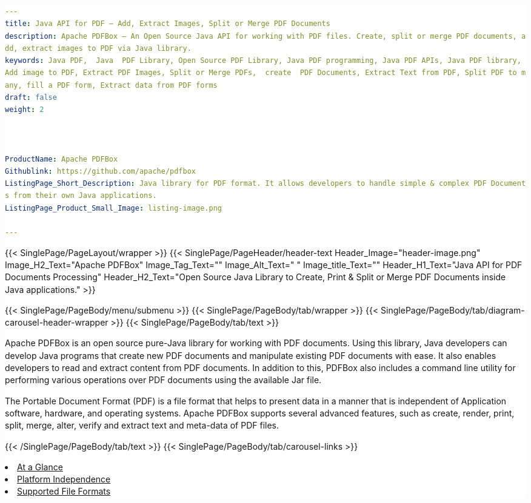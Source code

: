 ```yaml
---
title: Java API for PDF – Add, Extract Images, Split or Merge PDF Documents
description: Apache PDFBox – An Open Source Java API for working with PDF files. Create, split or merge PDF documents, add, extract images to PDF via Java library.
keywords: Java PDF,  Java  PDF Library, Open Source PDF Library, Java PDF programming, Java PDF APIs, Java PDF library, Add image to PDF, Extract PDF Images, Split or Merge PDFs,  create  PDF Documents, Extract Text from PDF, Split PDF to many, fill a PDF form, Extract data from PDF forms
draft: false
weight: 2



ProductName: Apache PDFBox  
Githublink: https://github.com/apache/pdfbox
ListingPage_Short_Description: Java library for PDF format. It allows developers to handle simple & complex PDF Documents from their own Java applications.
ListingPage_Product_Small_Image: listing-image.png 

---
```


{{< SinglePage/PageLayout/wrapper >}}
{{< SinglePage/PageHeader/header-text
Header_Image="header-image.png"
Image_H2_Text="Apache PDFBox"
Image_Tag_Text=""
Image_Alt_Text=" "
Image_title_Text=""
Header_H1_Text="Java API for PDF Documents Processing"
Header_H2_Text="Open Source Java Library to Create, Print & Split or Merge PDF Documents inside Java applications." >}}

{{< SinglePage/PageBody/menu/submenu >}}
{{< SinglePage/PageBody/tab/wrapper >}}
{{< SinglePage/PageBody/tab/diagram-carousel-header-wrapper >}}
{{< SinglePage/PageBody/tab/text >}}



<p>Apache PDFBox is an open source pure-Java library for working with PDF documents. Using this library, Java developers can develop Java programs that create new PDF documents and manipulate existing PDF documents with ease. It also enables developers to read and extract content from PDF documents. In addition to this, PDFBox also includes a command line utility for performing various operations over PDF documents using the available Jar file.</p>
<p>The Portable Document Format (PDF) is a file format that helps to present data in a manner that is independent of Application software, hardware, and operating systems. Apache PDFBox supports several advanced features, such as create, render, print, split, merge, alter, verify and extract text and meta-data of PDF files.</p>

{{< /SinglePage/PageBody/tab/text >}}
{{< SinglePage/PageBody/tab/carousel-links >}}

<li data-target="#diagramcarousel" data-slide-to="0"><a href="#">At a Glance</a></li>
<li data-target="#diagramcarousel" data-slide-to="2"><a href="#">Platform Independence</a></li>
<li data-target="#diagramcarousel" data-slide-to="1"><a class="activetab" href="#">Supported File Formats</a></li>
